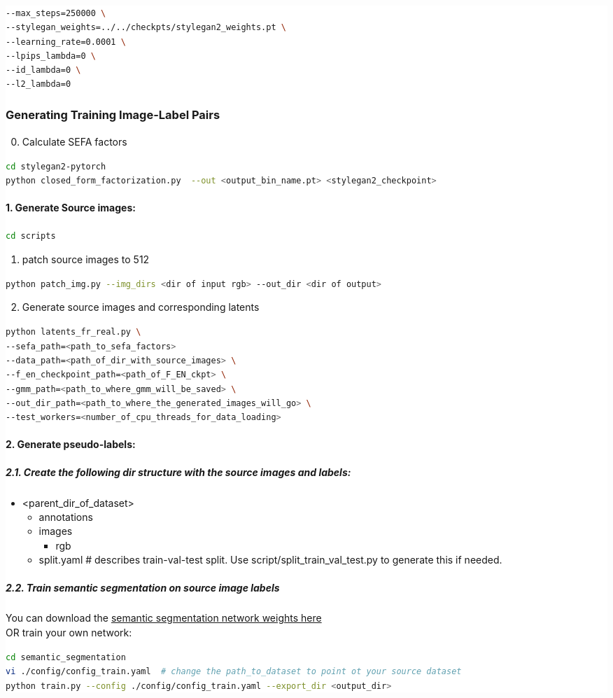 ```sh
--max_steps=250000 \
--stylegan_weights=../../checkpts/stylegan2_weights.pt \
--learning_rate=0.0001 \
--lpips_lambda=0 \
--id_lambda=0 \
--l2_lambda=0 
```

### Generating Training Image-Label Pairs
0. Calculate SEFA factors
```sh
cd stylegan2-pytorch
python closed_form_factorization.py  --out <output_bin_name.pt> <stylegan2_checkpoint>
```

#### 1. Generate Source images:
```sh
cd scripts
```
1. patch source images to 512
```sh
python patch_img.py --img_dirs <dir of input rgb> --out_dir <dir of output>
```
2. Generate source images and corresponding latents 
```sh
python latents_fr_real.py \
--sefa_path=<path_to_sefa_factors>
--data_path=<path_of_dir_with_source_images> \
--f_en_checkpoint_path=<path_of_F_EN_ckpt> \
--gmm_path=<path_to_where_gmm_will_be_saved> \
--out_dir_path=<path_to_where_the_generated_images_will_go> \
--test_workers=<number_of_cpu_threads_for_data_loading>
```

#### 2. Generate pseudo-labels:  

##### 2.1. Create the following dir structure with the source images and labels:
  + <parent_dir_of_dataset>
    + annotations
    + images
      + rgb   
    + split.yaml  # describes train-val-test split. Use script/split_train_val_test.py to generate this if needed.

##### 2.2. Train semantic segmentation on source image labels  
You can download the [semantic segmentation network weights here](https://www.ipb.uni-bonn.de/html/projects/chong2023ral/erfnet_source.ckpt)   
OR train your own network:
```sh
cd semantic_segmentation
vi ./config/config_train.yaml  # change the path_to_dataset to point ot your source dataset
python train.py --config ./config/config_train.yaml --export_dir <output_dir>
```
